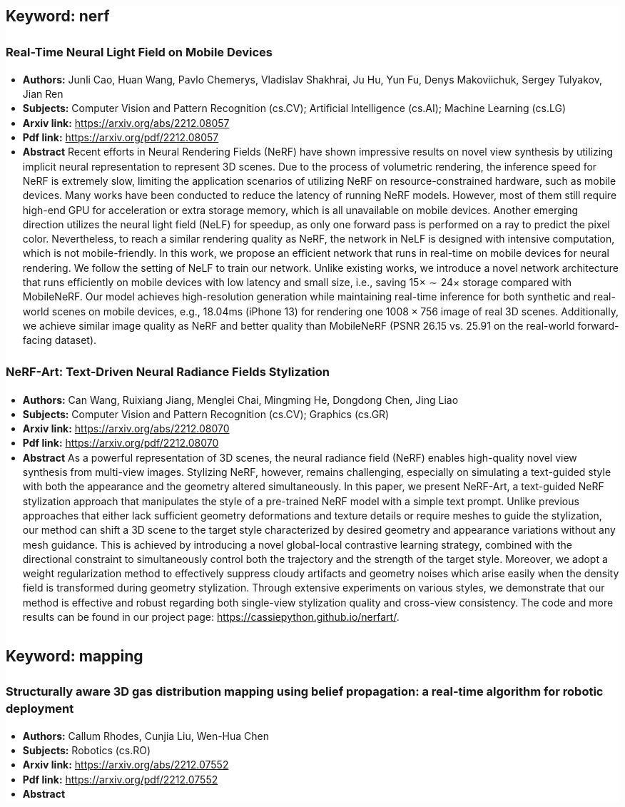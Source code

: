 ## Keyword: nerf
### Real-Time Neural Light Field on Mobile Devices
 - **Authors:** Junli Cao, Huan Wang, Pavlo Chemerys, Vladislav Shakhrai, Ju Hu, Yun Fu, Denys Makoviichuk, Sergey Tulyakov, Jian Ren
 - **Subjects:** Computer Vision and Pattern Recognition (cs.CV); Artificial Intelligence (cs.AI); Machine Learning (cs.LG)
 - **Arxiv link:** https://arxiv.org/abs/2212.08057
 - **Pdf link:** https://arxiv.org/pdf/2212.08057
 - **Abstract**
 Recent efforts in Neural Rendering Fields (NeRF) have shown impressive results on novel view synthesis by utilizing implicit neural representation to represent 3D scenes. Due to the process of volumetric rendering, the inference speed for NeRF is extremely slow, limiting the application scenarios of utilizing NeRF on resource-constrained hardware, such as mobile devices. Many works have been conducted to reduce the latency of running NeRF models. However, most of them still require high-end GPU for acceleration or extra storage memory, which is all unavailable on mobile devices. Another emerging direction utilizes the neural light field (NeLF) for speedup, as only one forward pass is performed on a ray to predict the pixel color. Nevertheless, to reach a similar rendering quality as NeRF, the network in NeLF is designed with intensive computation, which is not mobile-friendly. In this work, we propose an efficient network that runs in real-time on mobile devices for neural rendering. We follow the setting of NeLF to train our network. Unlike existing works, we introduce a novel network architecture that runs efficiently on mobile devices with low latency and small size, i.e., saving $15\times \sim 24\times$ storage compared with MobileNeRF. Our model achieves high-resolution generation while maintaining real-time inference for both synthetic and real-world scenes on mobile devices, e.g., $18.04$ms (iPhone 13) for rendering one $1008\times756$ image of real 3D scenes. Additionally, we achieve similar image quality as NeRF and better quality than MobileNeRF (PSNR $26.15$ vs. $25.91$ on the real-world forward-facing dataset).
### NeRF-Art: Text-Driven Neural Radiance Fields Stylization
 - **Authors:** Can Wang, Ruixiang Jiang, Menglei Chai, Mingming He, Dongdong Chen, Jing Liao
 - **Subjects:** Computer Vision and Pattern Recognition (cs.CV); Graphics (cs.GR)
 - **Arxiv link:** https://arxiv.org/abs/2212.08070
 - **Pdf link:** https://arxiv.org/pdf/2212.08070
 - **Abstract**
 As a powerful representation of 3D scenes, the neural radiance field (NeRF) enables high-quality novel view synthesis from multi-view images. Stylizing NeRF, however, remains challenging, especially on simulating a text-guided style with both the appearance and the geometry altered simultaneously. In this paper, we present NeRF-Art, a text-guided NeRF stylization approach that manipulates the style of a pre-trained NeRF model with a simple text prompt. Unlike previous approaches that either lack sufficient geometry deformations and texture details or require meshes to guide the stylization, our method can shift a 3D scene to the target style characterized by desired geometry and appearance variations without any mesh guidance. This is achieved by introducing a novel global-local contrastive learning strategy, combined with the directional constraint to simultaneously control both the trajectory and the strength of the target style. Moreover, we adopt a weight regularization method to effectively suppress cloudy artifacts and geometry noises which arise easily when the density field is transformed during geometry stylization. Through extensive experiments on various styles, we demonstrate that our method is effective and robust regarding both single-view stylization quality and cross-view consistency. The code and more results can be found in our project page: https://cassiepython.github.io/nerfart/.
## Keyword: mapping
### Structurally aware 3D gas distribution mapping using belief propagation:  a real-time algorithm for robotic deployment
 - **Authors:** Callum Rhodes, Cunjia Liu, Wen-Hua Chen
 - **Subjects:** Robotics (cs.RO)
 - **Arxiv link:** https://arxiv.org/abs/2212.07552
 - **Pdf link:** https://arxiv.org/pdf/2212.07552
 - **Abstract**